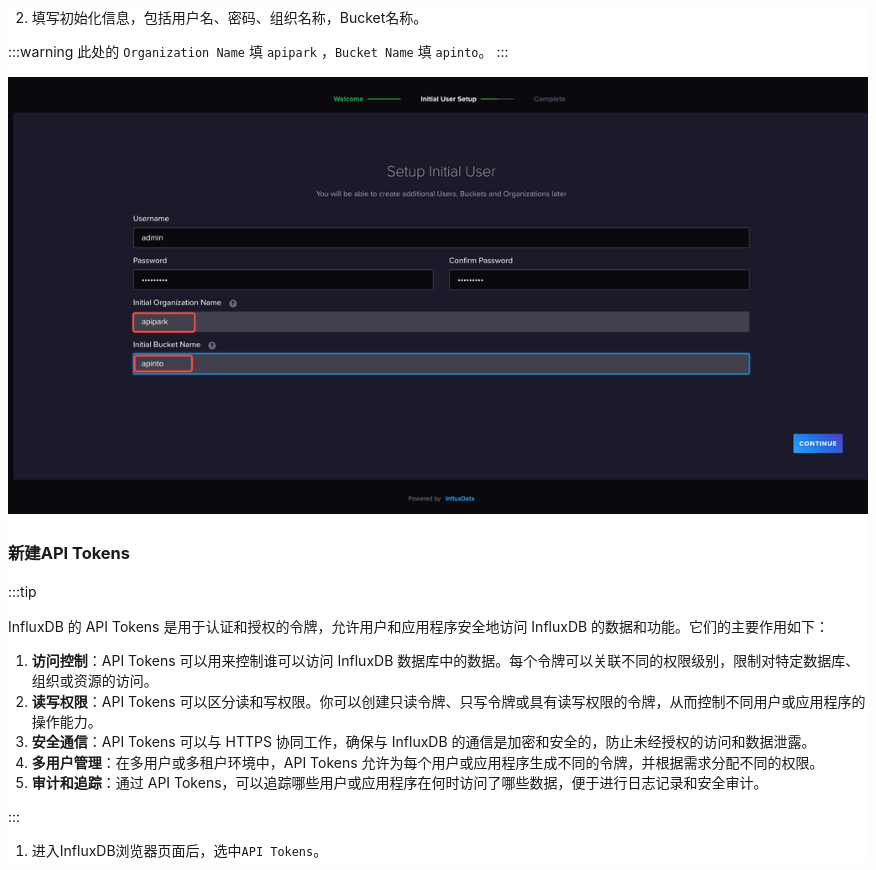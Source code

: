 2. 填写初始化信息，包括用户名、密码、组织名称，Bucket名称。

:::warning
此处的 `Organization Name` 填 `apipark` ，`Bucket Name` 填 `apinto`。
:::

![](images/2024-10-29-02-20-19.png)

### 新建API Tokens

:::tip

InfluxDB 的 API Tokens 是用于认证和授权的令牌，允许用户和应用程序安全地访问 InfluxDB 的数据和功能。它们的主要作用如下：

1. **访问控制**：API Tokens 可以用来控制谁可以访问 InfluxDB 数据库中的数据。每个令牌可以关联不同的权限级别，限制对特定数据库、组织或资源的访问。
2. **读写权限**：API Tokens 可以区分读和写权限。你可以创建只读令牌、只写令牌或具有读写权限的令牌，从而控制不同用户或应用程序的操作能力。
3. **安全通信**：API Tokens 可以与 HTTPS 协同工作，确保与 InfluxDB 的通信是加密和安全的，防止未经授权的访问和数据泄露。
4. **多用户管理**：在多用户或多租户环境中，API Tokens 允许为每个用户或应用程序生成不同的令牌，并根据需求分配不同的权限。
5. **审计和追踪**：通过 API Tokens，可以追踪哪些用户或应用程序在何时访问了哪些数据，便于进行日志记录和安全审计。

:::

1. 进入InfluxDB浏览器页面后，选中`API Tokens`。
